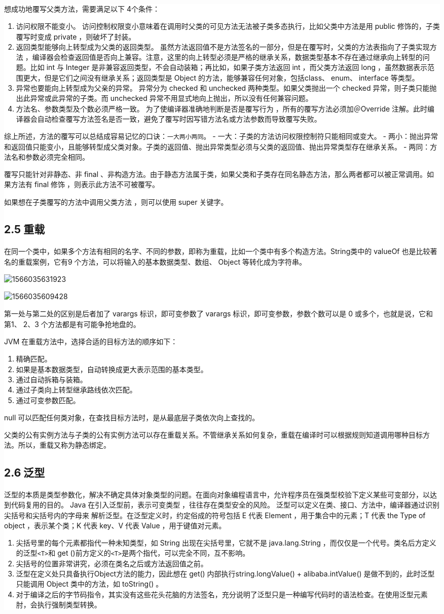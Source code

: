 想成功地覆写父类方法，需要满足以下 4个条件：
1. 访问权限不能变小。
	访问控制权限变小意味着在调用时父类的可见方法无法被子类多态执行，比如父类中方法是用 public 修饰的，子类覆写时变成 private ，则破坏了封装。
2. 返回类型能够向上转型成为父类的返回类型。
	虽然方法返回值不是方法签名的一部分，但是在覆写时，父类的方法表指向了子类实现方法 ，编译器会检查返回值是否向上兼容。注意，这里的向上转型必须是严格的继承关系，数据类型基本不存在通过继承向上转型的问题。比如 int 与 Integer 是非兼容返回类型，不会自动装箱；再比如，如果子类方法返回 int ，而父类方法返回 long ，虽然数据表示范围更大，但是它们之间没有继承关系；返回类型是 Object 的方法，能够兼容任何对象，包括class、 enum、 interface 等类型。
3. 异常也要能向上转型成为父亲的异常。
	异常分为 checked 和 unchecked 两种类型。如果父类抛出一个 checked 异常，则子类只能抛出此异常或此异常的子类。而 unchecked 异常不用显式地向上抛出，所以没有任何兼容问题。
4. 方法名、参数类型及个数必须严格一致。
	为了使编译器准确地判断是否是覆写行为 ，所有的覆写方法必须加＠Override 注解。此时编译器会自动检查覆写方法签名是否一致，避免了覆写时因写错方法名或方法参数而导致覆写失败。

综上所述，方法的覆写可以总结成容易记忆的口诀：`一大两小两同`。
	- 一大：子类的方法访问权限控制符只能相同或变大。
	- 两小：抛出异常和返回值只能变小，且能够转型成父类对象。子类的返回值、抛出异常类型必须与父类的返回值、抛出异常类型存在继承关系。
	- 两同：方法名和参数必须完全相同。

覆写只能针对非静态、非 final 、非构造方法。由于静态方法属于类，如果父类和子类存在同名静态方法，那么两者都可以被正常调用。如果方法有 final 修饰 ，则表示此方法不可被覆写。

如果想在子类覆写的方法中调用父类方法 ，则可以使用 super 关键字。

## 2.5 重载

在同一个类中，如果多个方法有相同的名字、不同的参数，即称为重载，比如一个类中有多个构造方法。String类中的 valueOf 也是比较著名的重载案例，它有9 个方法，可以将输入的基本数据类型、数组、 Object 等转化成为字符串。

![1566035631923](E:\git_repo\Hao_Learn\2019\8\img\1566035631923.png)

![1566035609428](E:\git_repo\Hao_Learn\2019\8\img\1566035609428.png)

第一处与第二处的区别是后者加了 varargs 标识，即可变参数了 varargs 标识，即可变参数，参数个数可以是 0 或多个，也就是说，它和第1、 2、3 个方法都是有可能争抢地盘的。

JVM 在重载方法中，选择合适的目标方法的顺序如下：
1. 精确匹配。
2. 如果是基本数据类型，自动转换成更大表示范围的基本类型。
3. 通过自动拆箱与装箱。
4. 通过子类向上转型继承路线依次匹配。
5. 通过可变参数匹配。

null 可以匹配任何类对象，在查找目标方法时，是从最底层子类依次向上查找的。

父类的公有实例方法与子类的公有实例方法可以存在重载关系。不管继承关系如何复杂，重载在编译时可以根据规则知道调用哪种目标方法。所以，重载又称为静态绑定。

## 2.6 泛型

泛型的本质是类型参数化，解决不确定具体对象类型的问题。在面向对象编程语言中，允许程序员在强类型校验下定义某些可变部分，以达到代码复用的目的。
Java 在引入泛型前，表示可变类型 ，往往存在类型安全的风险。
泛型可以定义在类、接口、方法中，编译器通过识别尖括号和尖括号内的字母来
解析泛型。在泛型定义时，约定俗成的符号包括 E 代表 Element ，用于集合中的元素；T 代表 the Type of object ，表示某个类；K 代表 key、V 代表 Value ，用于键值对元素。

1. 尖括号里的每个元素都指代一种未知类型，如 String 出现在尖括号里，它就不是 java.lang.String ，而仅仅是一个代号。类名后方定义的泛型`<T>`和 get ()前方定义的`<T>`是两个指代，可以完全不同，互不影响。
2. 尖括号的位置非常讲究，必须在类名之后或方法返回值之前。
3. 泛型在定义处只具备执行Object方法的能力，因此想在 get() 内部执行string.longValue() + alibaba.intValue() 是做不到的，此时泛型只能调用 Object 类中的方法，如 toString() 。
4. 对于编译之后的字节码指令，其实没有这些花头花脑的方法签名，充分说明了泛型只是一种编写代码时的语法检查。在使用泛型元素肘，会执行强制类型转换。
